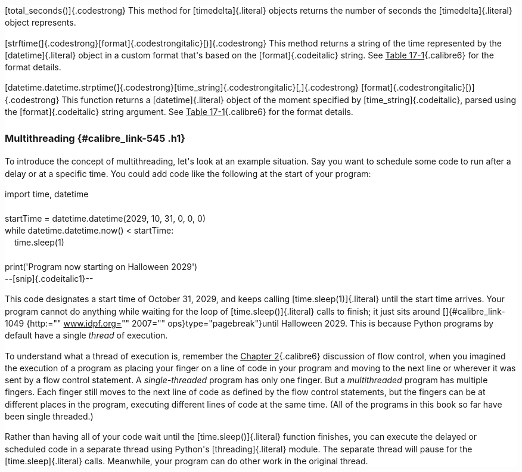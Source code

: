 [total_seconds()]{.codestrong} This method for [timedelta]{.literal}
objects returns the number of seconds the [timedelta]{.literal} object
represents.

[strftime(]{.codestrong}[format]{.codestrongitalic}[)]{.codestrong} This
method returns a string of the time represented by the
[datetime]{.literal} object in a custom format that's based on the
[format]{.codeitalic} string. See [Table
17-1](#calibre_link-1522){.calibre6} for the format details.

[datetime.datetime.strptime(]{.codestrong}[time_string]{.codestrongitalic}[,]{.codestrong}
[format]{.codestrongitalic}[)]{.codestrong} This function returns a
[datetime]{.literal} object of the moment specified by
[time_string]{.codeitalic}, parsed using the [format]{.codeitalic}
string argument. See [Table 17-1](#calibre_link-1522){.calibre6} for the
format details.

### **Multithreading** {#calibre_link-545 .h1}

To introduce the concept of multithreading, let's look at an example
situation. Say you want to schedule some code to run after a delay or at
a specific time. You could add code like the following at the start of
your program:

import time, datetime\
\
startTime = datetime.datetime(2029, 10, 31, 0, 0, 0)\
while datetime.datetime.now() \< startTime:\
    time.sleep(1)\
\
print(\'Program now starting on Halloween 2029\')\
\--[snip]{.codeitalic1}\--

This code designates a start time of October 31, 2029, and keeps calling
[time.sleep(1)]{.literal} until the start time arrives. Your program
cannot do anything while waiting for the loop of
[time.sleep()]{.literal} calls to finish; it just sits around
[]{#calibre_link-1049 {http:="" www.idpf.org="" 2007=""
ops}type="pagebreak"}until Halloween 2029. This is because Python
programs by default have a single *thread* of execution.

To understand what a thread of execution is, remember the [Chapter
2](#calibre_link-106){.calibre6} discussion of flow control, when you
imagined the execution of a program as placing your finger on a line of
code in your program and moving to the next line or wherever it was sent
by a flow control statement. A *single-threaded* program has only one
finger. But a *multithreaded* program has multiple fingers. Each finger
still moves to the next line of code as defined by the flow control
statements, but the fingers can be at different places in the program,
executing different lines of code at the same time. (All of the programs
in this book so far have been single threaded.)

Rather than having all of your code wait until the
[time.sleep()]{.literal} function finishes, you can execute the delayed
or scheduled code in a separate thread using Python's
[threading]{.literal} module. The separate thread will pause for the
[time.sleep]{.literal} calls. Meanwhile, your program can do other work
in the original thread.
